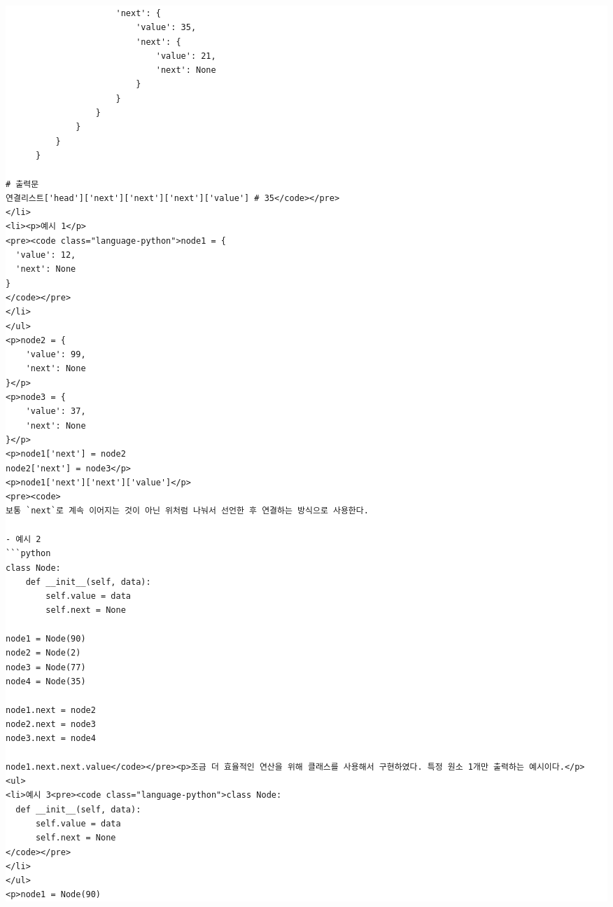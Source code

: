 ```shell
                      'next': {
                          'value': 35,
                          'next': {
                              'value': 21,
                              'next': None
                          }
                      }
                  }
              }
          }
      }

# 출력문
연결리스트['head']['next']['next']['next']['value'] # 35</code></pre>
</li>
<li><p>예시 1</p>
<pre><code class="language-python">node1 = {
  'value': 12,
  'next': None
}
</code></pre>
</li>
</ul>
<p>node2 = {
    'value': 99,
    'next': None
}</p>
<p>node3 = {
    'value': 37,
    'next': None
}</p>
<p>node1['next'] = node2
node2['next'] = node3</p>
<p>node1['next']['next']['value']</p>
<pre><code>
보통 `next`로 계속 이어지는 것이 아닌 위처럼 나눠서 선언한 후 연결하는 방식으로 사용한다.

- 예시 2
```python
class Node:
    def __init__(self, data):
        self.value = data
        self.next = None

node1 = Node(90)
node2 = Node(2)
node3 = Node(77)
node4 = Node(35)

node1.next = node2
node2.next = node3
node3.next = node4

node1.next.next.value</code></pre><p>조금 더 효율적인 연산을 위해 클래스를 사용해서 구현하였다. 특정 원소 1개만 출력하는 예시이다.</p>
<ul>
<li>예시 3<pre><code class="language-python">class Node:
  def __init__(self, data):
      self.value = data
      self.next = None
</code></pre>
</li>
</ul>
<p>node1 = Node(90)
```